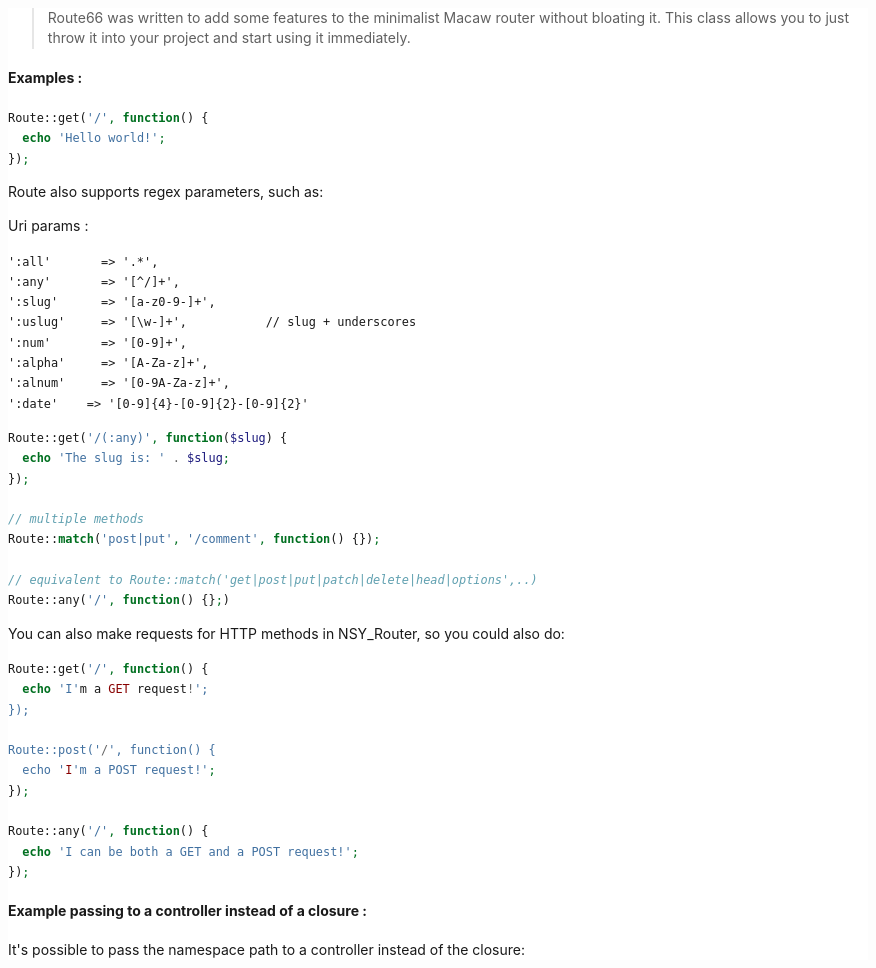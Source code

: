 >Route66 was written to add some features to the minimalist Macaw router without bloating it. This class allows you to just throw it into your project and start using it immediately.

#### Examples :

```PHP
Route::get('/', function() {
  echo 'Hello world!';
});
```

Route also supports regex parameters, such as:

Uri params :
```
':all'		 => '.*',
':any'		 => '[^/]+',
':slug'		 => '[a-z0-9-]+',
':uslug'	 => '[\w-]+',			// slug + underscores
':num'		 => '[0-9]+',
':alpha'	 => '[A-Za-z]+',
':alnum'	 => '[0-9A-Za-z]+',
':date'    => '[0-9]{4}-[0-9]{2}-[0-9]{2}'
```

```PHP
Route::get('/(:any)', function($slug) {
  echo 'The slug is: ' . $slug;
});

// multiple methods
Route::match('post|put', '/comment', function() {});

// equivalent to Route::match('get|post|put|patch|delete|head|options',..)
Route::any('/', function() {};)
```

You can also make requests for HTTP methods in NSY_Router, so you could also do:

```PHP
Route::get('/', function() {
  echo 'I'm a GET request!';
});

Route::post('/', function() {
  echo 'I'm a POST request!';
});

Route::any('/', function() {
  echo 'I can be both a GET and a POST request!';
});
```

#### Example passing to a controller instead of a closure :

It's possible to pass the namespace path to a controller instead of the closure:
